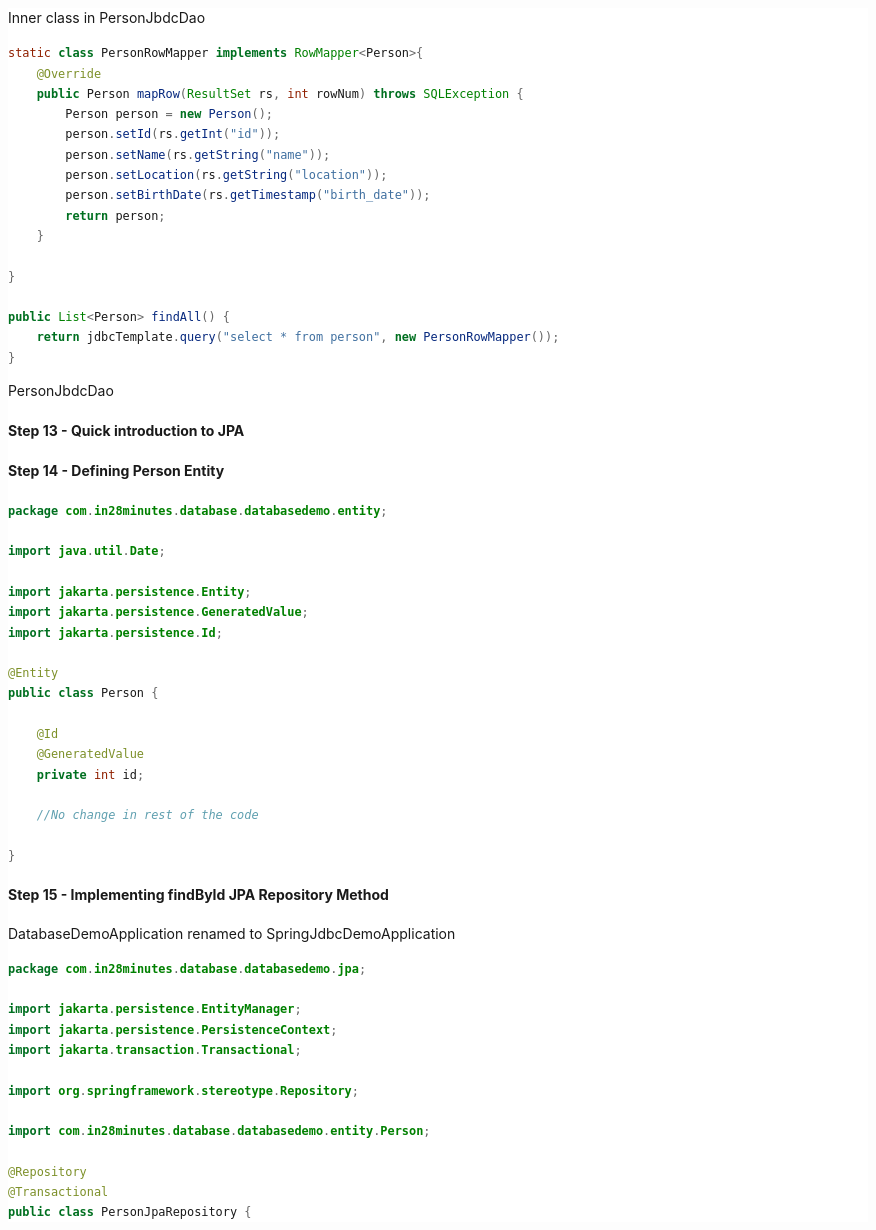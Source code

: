 Inner class in PersonJbdcDao
```java
static class PersonRowMapper implements RowMapper<Person>{
	@Override
	public Person mapRow(ResultSet rs, int rowNum) throws SQLException {
		Person person = new Person();
		person.setId(rs.getInt("id"));
		person.setName(rs.getString("name"));
		person.setLocation(rs.getString("location"));
		person.setBirthDate(rs.getTimestamp("birth_date"));
		return person;
	}
	
}

public List<Person> findAll() {
	return jdbcTemplate.query("select * from person", new PersonRowMapper());
}
```

PersonJbdcDao
```
```

#### Step 13 - Quick introduction to JPA
#### Step 14 - Defining Person Entity

```java
package com.in28minutes.database.databasedemo.entity;

import java.util.Date;

import jakarta.persistence.Entity;
import jakarta.persistence.GeneratedValue;
import jakarta.persistence.Id;

@Entity
public class Person {
	
	@Id
	@GeneratedValue
	private int id;
	
	//No change in rest of the code	
	
}
```

#### Step 15 - Implementing findById JPA Repository Method

DatabaseDemoApplication renamed to SpringJdbcDemoApplication

```java
package com.in28minutes.database.databasedemo.jpa;

import jakarta.persistence.EntityManager;
import jakarta.persistence.PersistenceContext;
import jakarta.transaction.Transactional;

import org.springframework.stereotype.Repository;

import com.in28minutes.database.databasedemo.entity.Person;

@Repository
@Transactional
public class PersonJpaRepository {
```